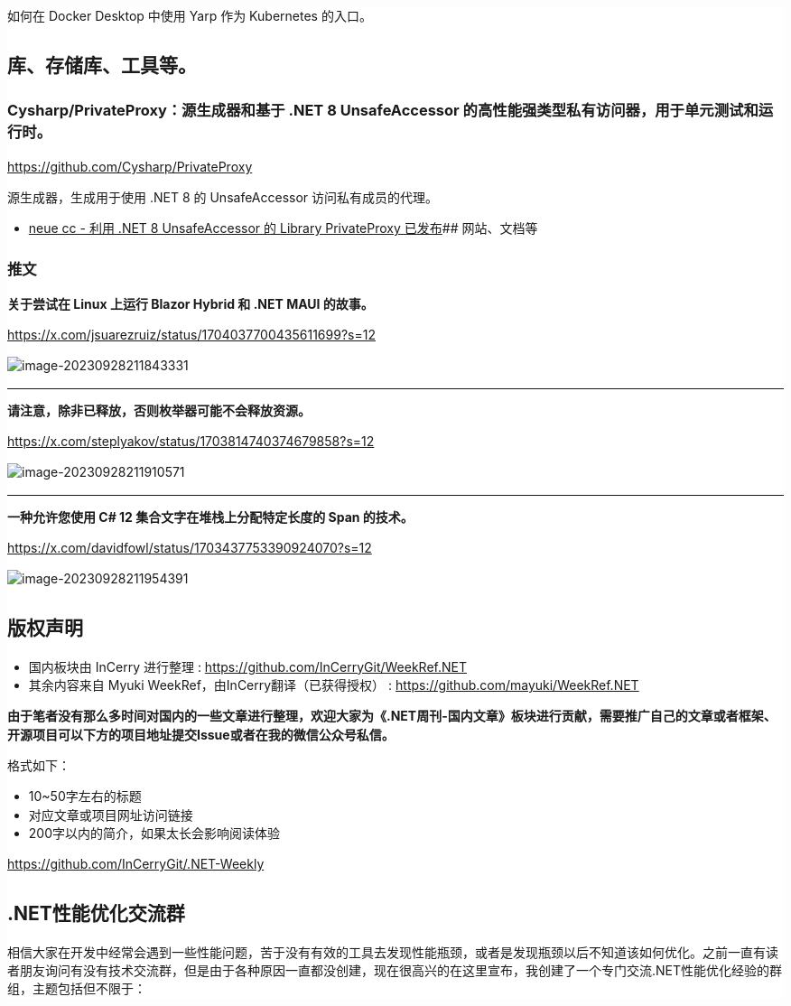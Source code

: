如何在 Docker Desktop 中使用 Yarp 作为 Kubernetes 的入口。

## 库、存储库、工具等。
### Cysharp/PrivateProxy：源生成器和基于 .NET 8 UnsafeAccessor 的高性能强类型私有访问器，用于单元测试和运行时。
https://github.com/Cysharp/PrivateProxy

源生成器，生成用于使用 .NET 8 的 UnsafeAccessor 访问私有成员的代理。

- [neue cc - 利用 .NET 8 UnsafeAccessor 的 Library PrivateProxy 已发布](https://neue.cc/2023/09/21_privateproxy.html)## 网站、文档等
### 推文

**关于尝试在 Linux 上运行 Blazor Hybrid 和 .NET MAUI 的故事。**

https://x.com/jsuarezruiz/status/1704037700435611699?s=12

![image-20230928211843331](https://incerry-blog-imgs.oss-cn-hangzhou.aliyuncs.com/image-20230928211843331.png)

---

**请注意，除非已释放，否则枚举器可能不会释放资源。**

https://x.com/steplyakov/status/1703814740374679858?s=12

![image-20230928211910571](https://incerry-blog-imgs.oss-cn-hangzhou.aliyuncs.com/image-20230928211910571.png)

---

**一种允许您使用 C# 12 集合文字在堆栈上分配特定长度的 Span 的技术。**

https://x.com/davidfowl/status/1703437753390924070?s=12

![image-20230928211954391](https://incerry-blog-imgs.oss-cn-hangzhou.aliyuncs.com/image-20230928211954391.png)

## 版权声明

* 国内板块由 InCerry 进行整理 : https://github.com/InCerryGit/WeekRef.NET
* 其余内容来自 Myuki WeekRef，由InCerry翻译（已获得授权） : https://github.com/mayuki/WeekRef.NET

**由于笔者没有那么多时间对国内的一些文章进行整理，欢迎大家为《.NET周刊-国内文章》板块进行贡献，需要推广自己的文章或者框架、开源项目可以下方的项目地址提交Issue或者在我的微信公众号私信。**

格式如下：

* 10~50字左右的标题
* 对应文章或项目网址访问链接
* 200字以内的简介，如果太长会影响阅读体验

https://github.com/InCerryGit/.NET-Weekly

## .NET性能优化交流群

相信大家在开发中经常会遇到一些性能问题，苦于没有有效的工具去发现性能瓶颈，或者是发现瓶颈以后不知道该如何优化。之前一直有读者朋友询问有没有技术交流群，但是由于各种原因一直都没创建，现在很高兴的在这里宣布，我创建了一个专门交流.NET性能优化经验的群组，主题包括但不限于：
